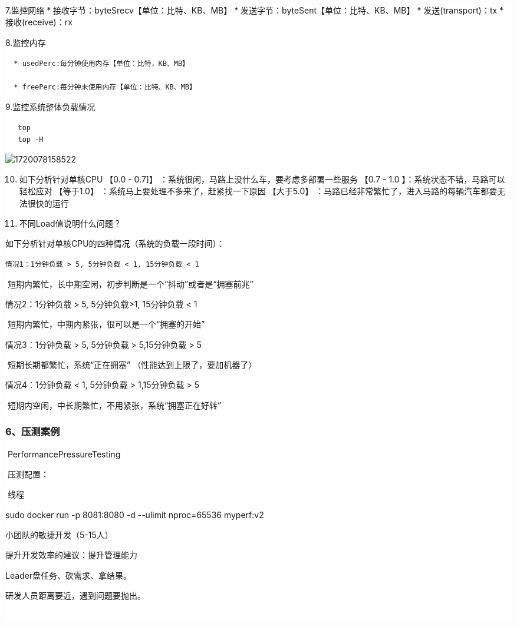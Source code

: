   7.监控网络
      *  接收字节：byteSrecv【单位：比特、KB、MB】
      *  发送字节：byteSent【单位：比特、KB、MB】
      *  发送(transport)：tx
      *   接收(receive)：rx

   8.监控内存

      * usedPerc:每分钟使用内存【单位：比特，KB、MB】

      * freePerc:每分钟未使用内存【单位：比特、KB、MB】

   9.监控系统整体负载情况

       top
       top -H

   ![1720078158522](D:\Administrator\Documents\assets\1720078158522.png)

   

   10. 如下分析针对单核CPU
          【0.0 - 0.7]】 ：系统很闲，马路上没什么车，要考虑多部署一些服务
          【0.7 - 1.0 】：系统状态不错，马路可以轻松应对
          【等于1.0】 ：系统马上要处理不多来了，赶紧找一下原因
          【大于5.0】 ：马路已经非常繁忙了，进入马路的每辆汽车都要无法很快的运行

   11. 不同Load值说明什么问题？

   如下分析针对单核CPU的四种情况（系统的负载一段时间）：

    情况1：1分钟负载 > 5, 5分钟负载 < 1, 15分钟负载 < 1

   ​       短期内繁忙，长中期空闲，初步判断是一个“抖动”或者是“拥塞前兆”

   情况2：1分钟负载 > 5, 5分钟负载>1, 15分钟负载 < 1

   ​        短期内繁忙，中期内紧张，很可以是一个“拥塞的开始”

   情况3：1分钟负载 > 5, 5分钟负载 > 5,15分钟负载 > 5

   ​         短期长期都繁忙，系统“正在拥塞” （性能达到上限了，要加机器了）

   情况4：1分钟负载 < 1, 5分钟负载 > 1,15分钟负载 > 5

   ​         短期内空闲，中长期繁忙，不用紧张，系统“拥塞正在好转”

   

### 6、压测案例



​       PerformancePressureTesting

​       压测配置：

​              线程



sudo docker  run -p 8081:8080 -d --ulimit nproc=65536   myperf:v2  





小团队的敏捷开发（5-15人）

提升开发效率的建议：提升管理能力

Leader盘任务、砍需求、拿结果。

研发人员距离要近，遇到问题要抛出。

​      

